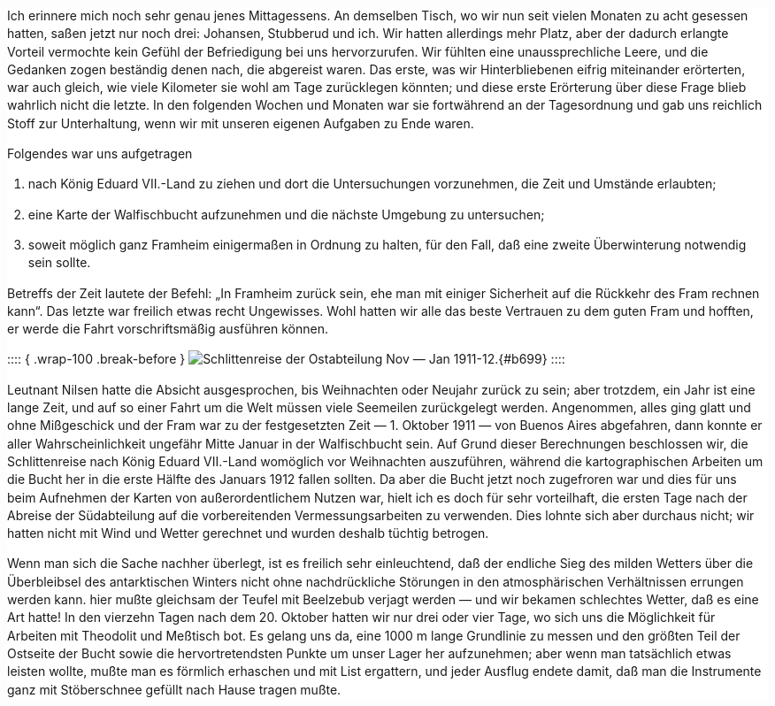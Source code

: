 Ich erinnere mich noch sehr genau jenes Mittagessens. An demselben Tisch, wo wir
nun seit vielen Monaten zu acht gesessen hatten, saßen jetzt nur noch drei:
Johansen, Stubberud und ich. Wir hatten allerdings mehr Platz, aber der dadurch
erlangte Vorteil vermochte kein Gefühl der Befriedigung bei uns hervorzurufen.
Wir fühlten eine unaussprechliche Leere, und die Gedanken zogen beständig denen
nach, die abgereist waren. Das erste, was wir Hinterbliebenen eifrig miteinander
erörterten, war auch gleich, wie viele Kilometer sie wohl am Tage zurücklegen
könnten; und diese erste Erörterung über diese Frage blieb wahrlich nicht die
letzte. In den folgenden Wochen und Monaten war sie fortwährend an der
Tagesordnung und gab uns reichlich Stoff zur Unterhaltung, wenn wir mit unseren
eigenen Aufgaben zu Ende waren.

Folgendes war uns aufgetragen

1. nach König Eduard VII.-Land zu ziehen und dort die Untersuchungen
vorzunehmen, die Zeit und Umstände erlaubten;

2. eine Karte der Walfischbucht aufzunehmen und die nächste Umgebung zu
untersuchen;

3. soweit möglich ganz Framheim einigermaßen in Ordnung zu halten, für den Fall,
daß eine zweite Überwinterung notwendig sein sollte.

Betreffs der Zeit lautete der Befehl: „In Framheim zurück sein, ehe man mit
einiger Sicherheit auf die Rückkehr des Fram rechnen kann“. Das letzte war
freilich etwas recht Ungewisses. Wohl hatten wir alle das beste Vertrauen zu dem
guten Fram und hofften, er werde die Fahrt vorschriftsmäßig ausführen können.

:::: { .wrap-100 .break-before  }
![](Die_Eroberung_des_Suedpols_Vol_II_699.jpg "Schlittenreise der Ostabteilung Nov — Jan 1911-12."){#b699}
::::

Leutnant Nilsen hatte die Absicht ausgesprochen, bis Weihnachten oder Neujahr
zurück zu sein; aber trotzdem, ein Jahr ist eine lange Zeit, und auf so einer
Fahrt um die Welt müssen viele Seemeilen zurückgelegt werden. Angenommen, alles
ging glatt und ohne Mißgeschick und der Fram war zu der festgesetzten Zeit — 1.
Oktober 1911 — von Buenos Aires abgefahren, dann konnte er aller
Wahrscheinlichkeit ungefähr Mitte Januar in der Walfischbucht sein. Auf Grund
dieser Berechnungen beschlossen wir, die Schlittenreise nach König Eduard
VII.-Land womöglich vor Weihnachten auszuführen, während die kartographischen
Arbeiten um die Bucht her in die erste Hälfte des Januars 1912 fallen sollten.
Da aber die Bucht jetzt noch zugefroren war und dies für uns beim Aufnehmen der
Karten von außerordentlichem Nutzen war, hielt ich es doch für sehr vorteilhaft,
die ersten Tage nach der Abreise der Südabteilung auf die vorbereitenden
Vermessungsarbeiten zu verwenden. Dies lohnte sich aber durchaus nicht; wir
hatten nicht mit Wind und Wetter gerechnet und wurden deshalb tüchtig betrogen.

Wenn man sich die Sache nachher überlegt, ist es freilich sehr einleuchtend, daß
der endliche Sieg des milden Wetters über die Überbleibsel des antarktischen
Winters nicht ohne nachdrückliche Störungen in den atmosphärischen Verhältnissen
errungen werden kann. hier mußte gleichsam der Teufel mit Beelzebub verjagt
werden — und wir bekamen schlechtes Wetter, daß es eine Art hatte! In den
vierzehn Tagen nach dem 20. Oktober hatten wir nur drei oder vier Tage, wo sich
uns die Möglichkeit für Arbeiten mit Theodolit und Meßtisch bot. Es gelang uns
da, eine 1000 m lange Grundlinie zu messen und den größten Teil der Ostseite der
Bucht sowie die hervortretendsten Punkte um unser Lager her aufzunehmen; aber
wenn man tatsächlich etwas leisten wollte, mußte man es förmlich erhaschen und
mit List ergattern, und jeder Ausflug endete damit, daß man die Instrumente ganz
mit Stöberschnee gefüllt nach Hause tragen mußte.
